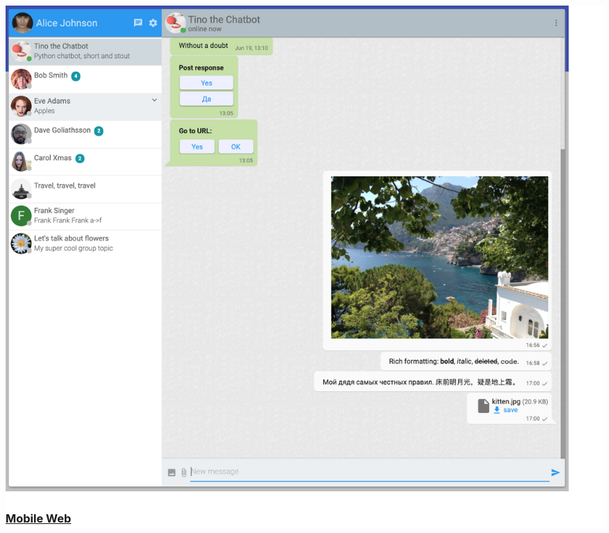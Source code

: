   <img src="docs/web-desktop-2.png" alt="Desktop web: full app" width=810 />
</p>

### [Mobile Web](https://github.com/tinode/webapp/)

<p align="center">
